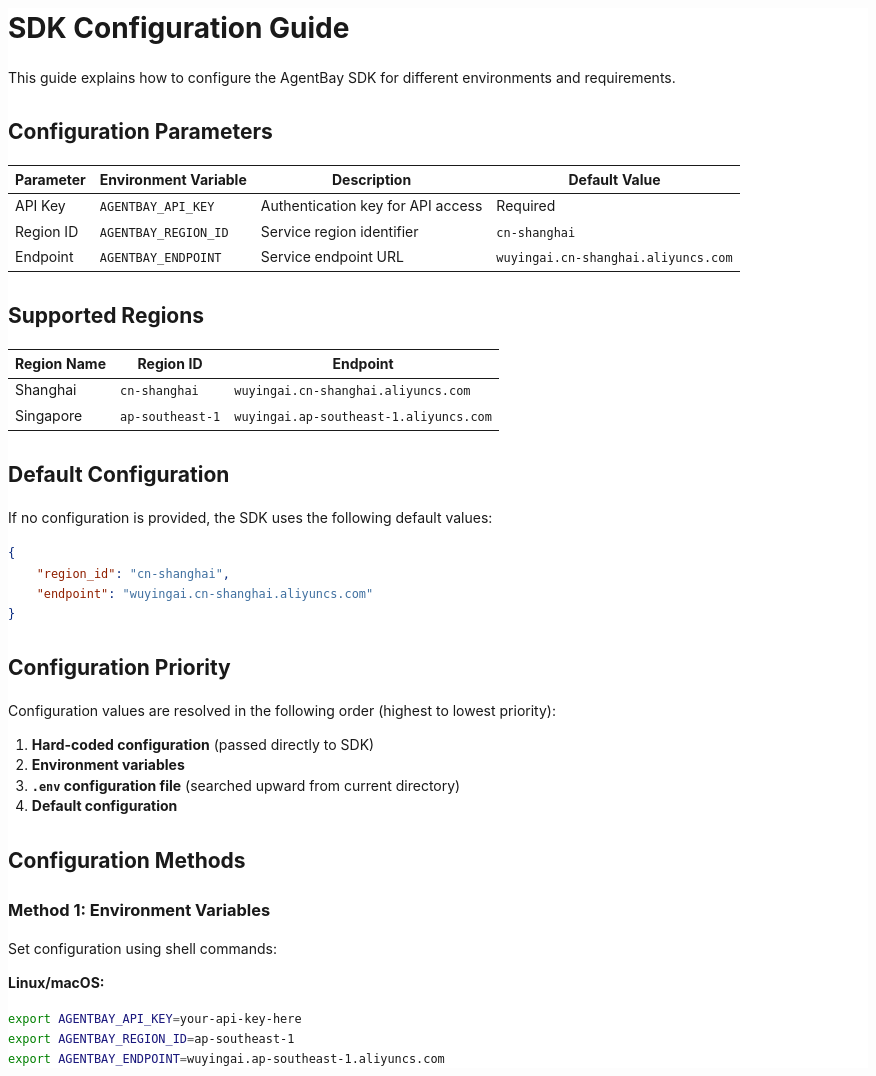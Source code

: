 # SDK Configuration Guide

This guide explains how to configure the AgentBay SDK for different environments and requirements.

## Configuration Parameters

| Parameter | Environment Variable | Description | Default Value |
|-----------|---------------------|-------------|---------------|
| API Key | `AGENTBAY_API_KEY` | Authentication key for API access | Required |
| Region ID | `AGENTBAY_REGION_ID` | Service region identifier | `cn-shanghai` |
| Endpoint | `AGENTBAY_ENDPOINT` | Service endpoint URL | `wuyingai.cn-shanghai.aliyuncs.com` |

## Supported Regions

| Region Name | Region ID | Endpoint |
|-------------|-----------|----------|
| Shanghai | `cn-shanghai` | `wuyingai.cn-shanghai.aliyuncs.com` |
| Singapore | `ap-southeast-1` | `wuyingai.ap-southeast-1.aliyuncs.com` |

## Default Configuration

If no configuration is provided, the SDK uses the following default values:

```json
{
    "region_id": "cn-shanghai",
    "endpoint": "wuyingai.cn-shanghai.aliyuncs.com"
}
```

## Configuration Priority

Configuration values are resolved in the following order (highest to lowest priority):

1. **Hard-coded configuration** (passed directly to SDK)
2. **Environment variables**
3. **`.env` configuration file** (searched upward from current directory)
4. **Default configuration**

## Configuration Methods

### Method 1: Environment Variables

Set configuration using shell commands:

**Linux/macOS:**
```bash
export AGENTBAY_API_KEY=your-api-key-here
export AGENTBAY_REGION_ID=ap-southeast-1
export AGENTBAY_ENDPOINT=wuyingai.ap-southeast-1.aliyuncs.com
```
